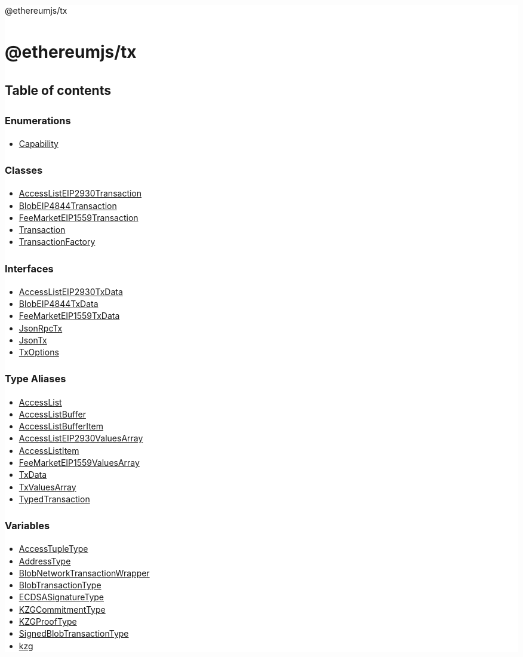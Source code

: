 @ethereumjs/tx

# @ethereumjs/tx

## Table of contents

### Enumerations

- [Capability](enums/Capability.md)

### Classes

- [AccessListEIP2930Transaction](classes/AccessListEIP2930Transaction.md)
- [BlobEIP4844Transaction](classes/BlobEIP4844Transaction.md)
- [FeeMarketEIP1559Transaction](classes/FeeMarketEIP1559Transaction.md)
- [Transaction](classes/Transaction.md)
- [TransactionFactory](classes/TransactionFactory.md)

### Interfaces

- [AccessListEIP2930TxData](interfaces/AccessListEIP2930TxData.md)
- [BlobEIP4844TxData](interfaces/BlobEIP4844TxData.md)
- [FeeMarketEIP1559TxData](interfaces/FeeMarketEIP1559TxData.md)
- [JsonRpcTx](interfaces/JsonRpcTx.md)
- [JsonTx](interfaces/JsonTx.md)
- [TxOptions](interfaces/TxOptions.md)

### Type Aliases

- [AccessList](README.md#accesslist)
- [AccessListBuffer](README.md#accesslistbuffer)
- [AccessListBufferItem](README.md#accesslistbufferitem)
- [AccessListEIP2930ValuesArray](README.md#accesslisteip2930valuesarray)
- [AccessListItem](README.md#accesslistitem)
- [FeeMarketEIP1559ValuesArray](README.md#feemarketeip1559valuesarray)
- [TxData](README.md#txdata)
- [TxValuesArray](README.md#txvaluesarray)
- [TypedTransaction](README.md#typedtransaction)

### Variables

- [AccessTupleType](README.md#accesstupletype)
- [AddressType](README.md#addresstype)
- [BlobNetworkTransactionWrapper](README.md#blobnetworktransactionwrapper)
- [BlobTransactionType](README.md#blobtransactiontype)
- [ECDSASignatureType](README.md#ecdsasignaturetype)
- [KZGCommitmentType](README.md#kzgcommitmenttype)
- [KZGProofType](README.md#kzgprooftype)
- [SignedBlobTransactionType](README.md#signedblobtransactiontype)
- [kzg](README.md#kzg)
